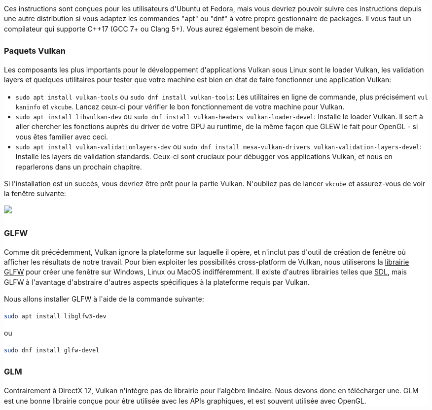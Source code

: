 Ces instructions sont conçues pour les utilisateurs d'Ubuntu et Fedora, mais vous devriez pouvoir suivre ces instructions depuis
une autre distribution si vous adaptez les commandes "apt" ou "dnf" à votre propre gestionnaire de
packages. Il vous faut un compilateur qui supporte C++17 (GCC 7+ ou Clang 5+). Vous aurez également besoin de make.

### Paquets Vulkan

Les composants les plus importants pour le développement d'applications Vulkan sous Linux sont le loader Vulkan, les validation layers et quelques utilitaires pour tester que votre machine est bien en état de faire fonctionner une application Vulkan:
* `sudo apt install vulkan-tools` ou `sudo dnf install vulkan-tools`: Les utilitaires en ligne de commande, plus précisément `vulkaninfo` et `vkcube`. Lancez ceux-ci pour vérifier le bon fonctionnement de votre machine pour Vulkan.
* `sudo apt install libvulkan-dev` ou `sudo dnf install vulkan-headers vulkan-loader-devel`: Installe le loader Vulkan. Il sert à aller chercher les fonctions auprès du driver de votre GPU au runtime, de la même façon que GLEW le fait pour OpenGL - si vous êtes familier avec ceci.
* `sudo apt install vulkan-validationlayers-dev` ou `sudo dnf install mesa-vulkan-drivers vulkan-validation-layers-devel`: Installe les layers de validation standards. Ceux-ci sont cruciaux pour débugger vos applications Vulkan, et nous en reparlerons dans un prochain chapitre.

Si l'installation est un succès, vous devriez être prêt pour la partie Vulkan. N'oubliez pas de lancer `vkcube` et assurez-vous de voir la fenêtre suivante:

![](/images/cube_demo_nowindow.png)

### GLFW

Comme dit précédemment, Vulkan ignore la plateforme sur laquelle il opère, et n'inclut pas d'outil de création
de fenêtre où afficher les résultats de notre travail. Pour bien exploiter les possibilités cross-platform de
Vulkan, nous utiliserons la [librairie GLFW](http://www.glfw.org/) pour créer une fenêtre sur Windows, Linux
ou MacOS indifféremment. Il existe d'autres librairies telles que [SDL](https://www.libsdl.org/), mais GLFW à
l'avantage d'abstraire d'autres aspects spécifiques à la plateforme requis par Vulkan.

Nous allons installer GLFW à l'aide de la commande suivante:
```bash
sudo apt install libglfw3-dev
```
ou
```bash
sudo dnf install glfw-devel
```

### GLM

Contrairement à DirectX 12, Vulkan n'intègre pas de librairie pour l'algèbre linéaire. Nous devons donc en télécharger
une. [GLM](http://glm.g-truc.net/) est une bonne librairie conçue pour être utilisée avec les APIs graphiques, et est
souvent utilisée avec OpenGL.
